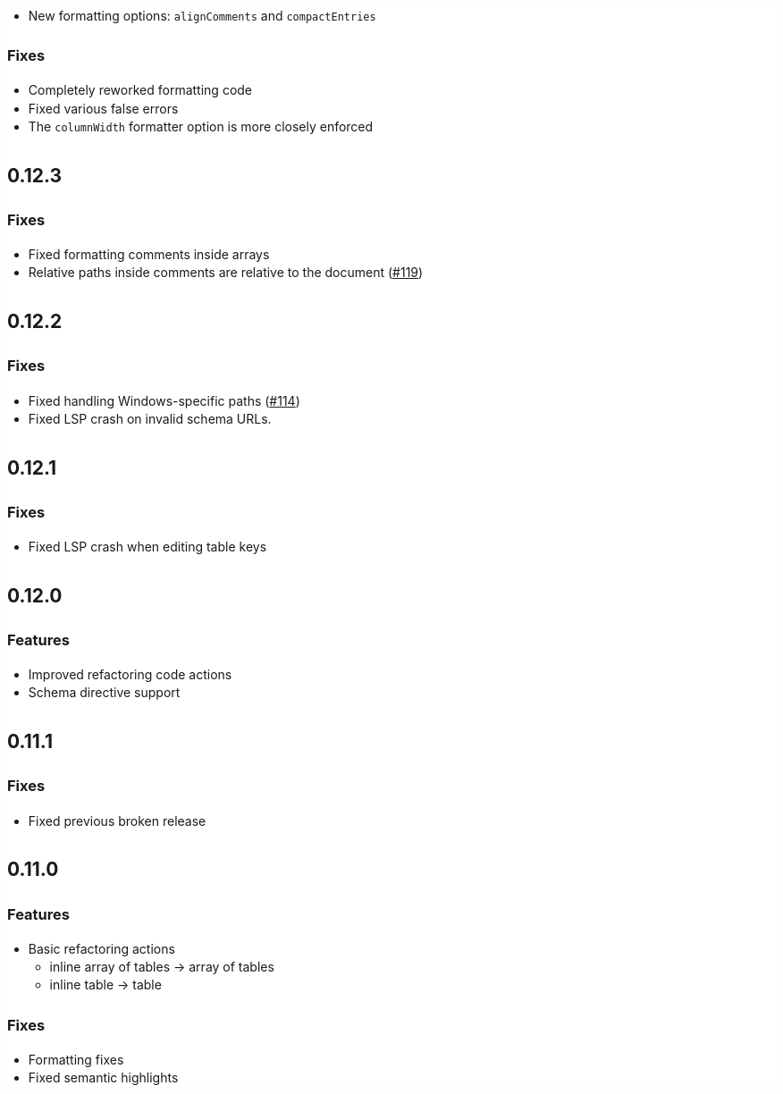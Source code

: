 - New formatting options: `alignComments` and `compactEntries`

### Fixes

- Completely reworked formatting code
- Fixed various false errors
- The `columnWidth` formatter option is more closely enforced

## 0.12.3

### Fixes

- Fixed formatting comments inside arrays
- Relative paths inside comments are relative to the document ([#119](https://github.com/tamasfe/taplo/pull/119))

## 0.12.2

### Fixes

- Fixed handling Windows-specific paths ([#114](https://github.com/tamasfe/taplo/pull/114))
- Fixed LSP crash on invalid schema URLs.

## 0.12.1

### Fixes
- Fixed LSP crash when editing table keys

## 0.12.0

### Features
- Improved refactoring code actions
- Schema directive support

## 0.11.1

### Fixes
- Fixed previous broken release

## 0.11.0

### Features
- Basic refactoring actions
  - inline array of tables -> array of tables
  - inline table -> table

### Fixes
- Formatting fixes
- Fixed semantic highlights
